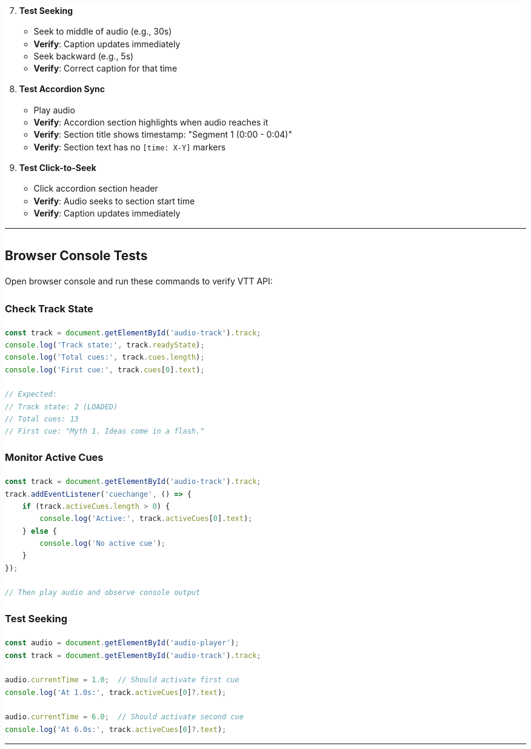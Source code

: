 7. **Test Seeking**
   - Seek to middle of audio (e.g., 30s)
   - **Verify**: Caption updates immediately
   - Seek backward (e.g., 5s)
   - **Verify**: Correct caption for that time

8. **Test Accordion Sync**
   - Play audio
   - **Verify**: Accordion section highlights when audio reaches it
   - **Verify**: Section title shows timestamp: "Segment 1 (0:00 - 0:04)"
   - **Verify**: Section text has no `[time: X-Y]` markers

9. **Test Click-to-Seek**
   - Click accordion section header
   - **Verify**: Audio seeks to section start time
   - **Verify**: Caption updates immediately

---

## Browser Console Tests

Open browser console and run these commands to verify VTT API:

### Check Track State
```javascript
const track = document.getElementById('audio-track').track;
console.log('Track state:', track.readyState);
console.log('Total cues:', track.cues.length);
console.log('First cue:', track.cues[0].text);

// Expected:
// Track state: 2 (LOADED)
// Total cues: 13
// First cue: "Myth 1. Ideas come in a flash."
```

### Monitor Active Cues
```javascript
const track = document.getElementById('audio-track').track;
track.addEventListener('cuechange', () => {
    if (track.activeCues.length > 0) {
        console.log('Active:', track.activeCues[0].text);
    } else {
        console.log('No active cue');
    }
});

// Then play audio and observe console output
```

### Test Seeking
```javascript
const audio = document.getElementById('audio-player');
const track = document.getElementById('audio-track').track;

audio.currentTime = 1.0;  // Should activate first cue
console.log('At 1.0s:', track.activeCues[0]?.text);

audio.currentTime = 6.0;  // Should activate second cue
console.log('At 6.0s:', track.activeCues[0]?.text);
```

---
